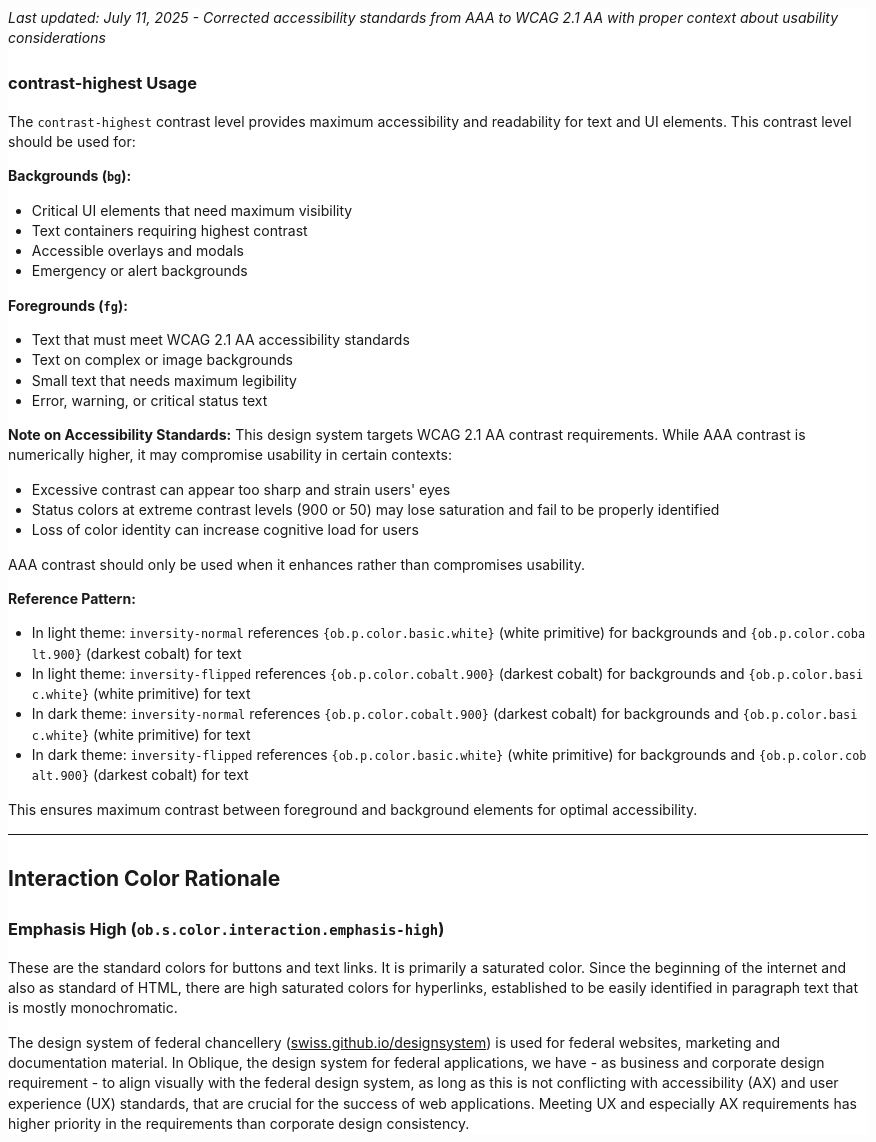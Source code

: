 *Last updated: July 11, 2025 - Corrected accessibility standards from AAA to WCAG 2.1 AA with proper context about usability considerations*

### contrast-highest Usage

The `contrast-highest` contrast level provides maximum accessibility and readability for text and UI elements. This contrast level should be used for:

**Backgrounds (`bg`):**
- Critical UI elements that need maximum visibility
- Text containers requiring highest contrast
- Accessible overlays and modals
- Emergency or alert backgrounds

**Foregrounds (`fg`):**
- Text that must meet WCAG 2.1 AA accessibility standards
- Text on complex or image backgrounds
- Small text that needs maximum legibility
- Error, warning, or critical status text

**Note on Accessibility Standards:**
This design system targets WCAG 2.1 AA contrast requirements. While AAA contrast is numerically higher, it may compromise usability in certain contexts:
- Excessive contrast can appear too sharp and strain users' eyes
- Status colors at extreme contrast levels (900 or 50) may lose saturation and fail to be properly identified
- Loss of color identity can increase cognitive load for users

AAA contrast should only be used when it enhances rather than compromises usability.

**Reference Pattern:**
- In light theme: `inversity-normal` references `{ob.p.color.basic.white}` (white primitive) for backgrounds and `{ob.p.color.cobalt.900}` (darkest cobalt) for text
- In light theme: `inversity-flipped` references `{ob.p.color.cobalt.900}` (darkest cobalt) for backgrounds and `{ob.p.color.basic.white}` (white primitive) for text
- In dark theme: `inversity-normal` references `{ob.p.color.cobalt.900}` (darkest cobalt) for backgrounds and `{ob.p.color.basic.white}` (white primitive) for text  
- In dark theme: `inversity-flipped` references `{ob.p.color.basic.white}` (white primitive) for backgrounds and `{ob.p.color.cobalt.900}` (darkest cobalt) for text

This ensures maximum contrast between foreground and background elements for optimal accessibility.

---

## Interaction Color Rationale

### Emphasis High (`ob.s.color.interaction.emphasis-high`)

These are the standard colors for buttons and text links. It is primarily a saturated color. Since the beginning of the internet and also as standard of HTML, there are high saturated colors for hyperlinks, established to be easily identified in paragraph text that is mostly monochromatic.

The design system of federal chancellery ([swiss.github.io/designsystem](https://swiss.github.io/designsystem/)) is used for federal websites, marketing and documentation material. In Oblique, the design system for federal applications, we have - as business and corporate design requirement - to align visually with the federal design system, as long as this is not conflicting with accessibility (AX) and user experience (UX) standards, that are crucial for the success of web applications. Meeting UX and especially AX requirements has higher priority in the requirements than corporate design consistency. 

